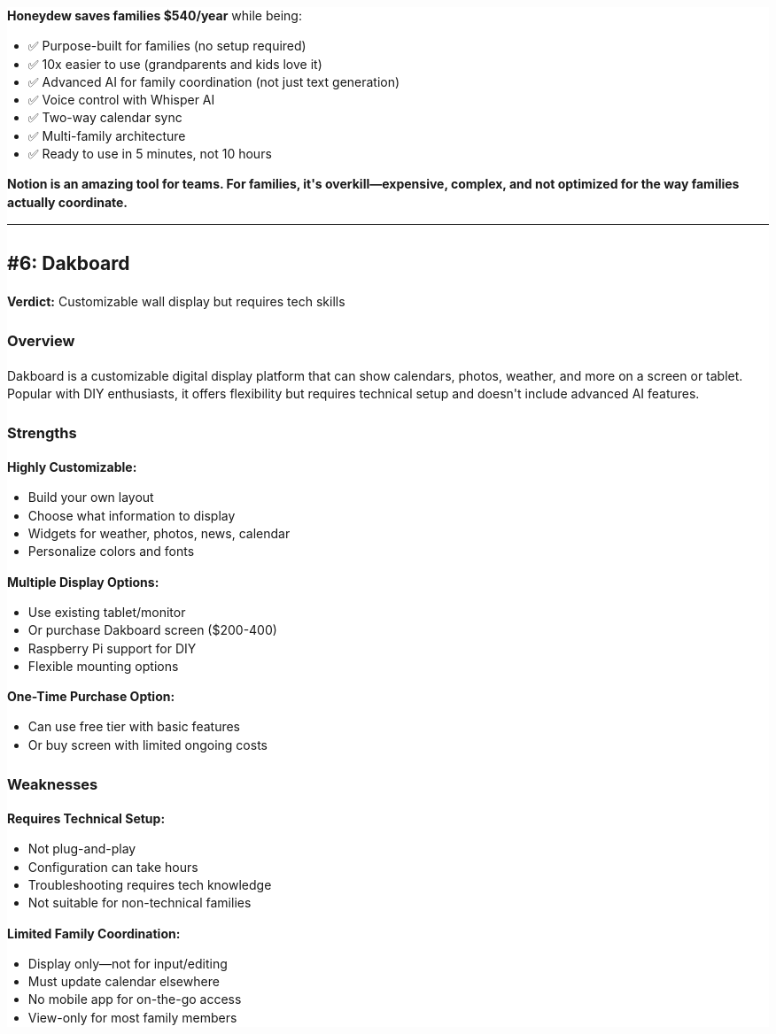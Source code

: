 **Honeydew saves families $540/year** while being:
- ✅ Purpose-built for families (no setup required)
- ✅ 10x easier to use (grandparents and kids love it)
- ✅ Advanced AI for family coordination (not just text generation)
- ✅ Voice control with Whisper AI
- ✅ Two-way calendar sync
- ✅ Multi-family architecture
- ✅ Ready to use in 5 minutes, not 10 hours

**Notion is an amazing tool for teams. For families, it's overkill—expensive, complex, and not optimized for the way families actually coordinate.**

---

## #6: Dakboard

**Verdict:** Customizable wall display but requires tech skills

### Overview
Dakboard is a customizable digital display platform that can show calendars, photos, weather, and more on a screen or tablet. Popular with DIY enthusiasts, it offers flexibility but requires technical setup and doesn't include advanced AI features.

### Strengths

**Highly Customizable:**
- Build your own layout
- Choose what information to display
- Widgets for weather, photos, news, calendar
- Personalize colors and fonts

**Multiple Display Options:**
- Use existing tablet/monitor
- Or purchase Dakboard screen ($200-400)
- Raspberry Pi support for DIY
- Flexible mounting options

**One-Time Purchase Option:**
- Can use free tier with basic features
- Or buy screen with limited ongoing costs

### Weaknesses

**Requires Technical Setup:**
- Not plug-and-play
- Configuration can take hours
- Troubleshooting requires tech knowledge
- Not suitable for non-technical families

**Limited Family Coordination:**
- Display only—not for input/editing
- Must update calendar elsewhere
- No mobile app for on-the-go access
- View-only for most family members

